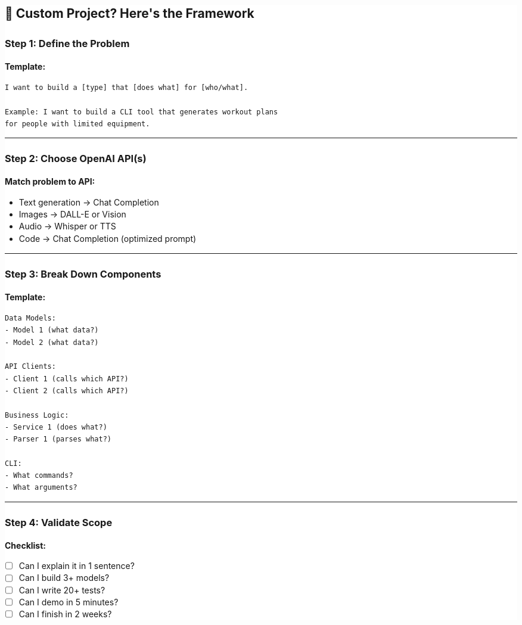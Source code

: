 ## 🎨 Custom Project? Here's the Framework

### Step 1: Define the Problem

**Template:**
```
I want to build a [type] that [does what] for [who/what].

Example: I want to build a CLI tool that generates workout plans 
for people with limited equipment.
```

---

### Step 2: Choose OpenAI API(s)

**Match problem to API:**
- Text generation → Chat Completion
- Images → DALL-E or Vision
- Audio → Whisper or TTS
- Code → Chat Completion (optimized prompt)

---

### Step 3: Break Down Components

**Template:**
```
Data Models:
- Model 1 (what data?)
- Model 2 (what data?)

API Clients:
- Client 1 (calls which API?)
- Client 2 (calls which API?)

Business Logic:
- Service 1 (does what?)
- Parser 1 (parses what?)

CLI:
- What commands?
- What arguments?
```

---

### Step 4: Validate Scope

**Checklist:**
- [ ] Can I explain it in 1 sentence?
- [ ] Can I build 3+ models?
- [ ] Can I write 20+ tests?
- [ ] Can I demo in 5 minutes?
- [ ] Can I finish in 2 weeks?
